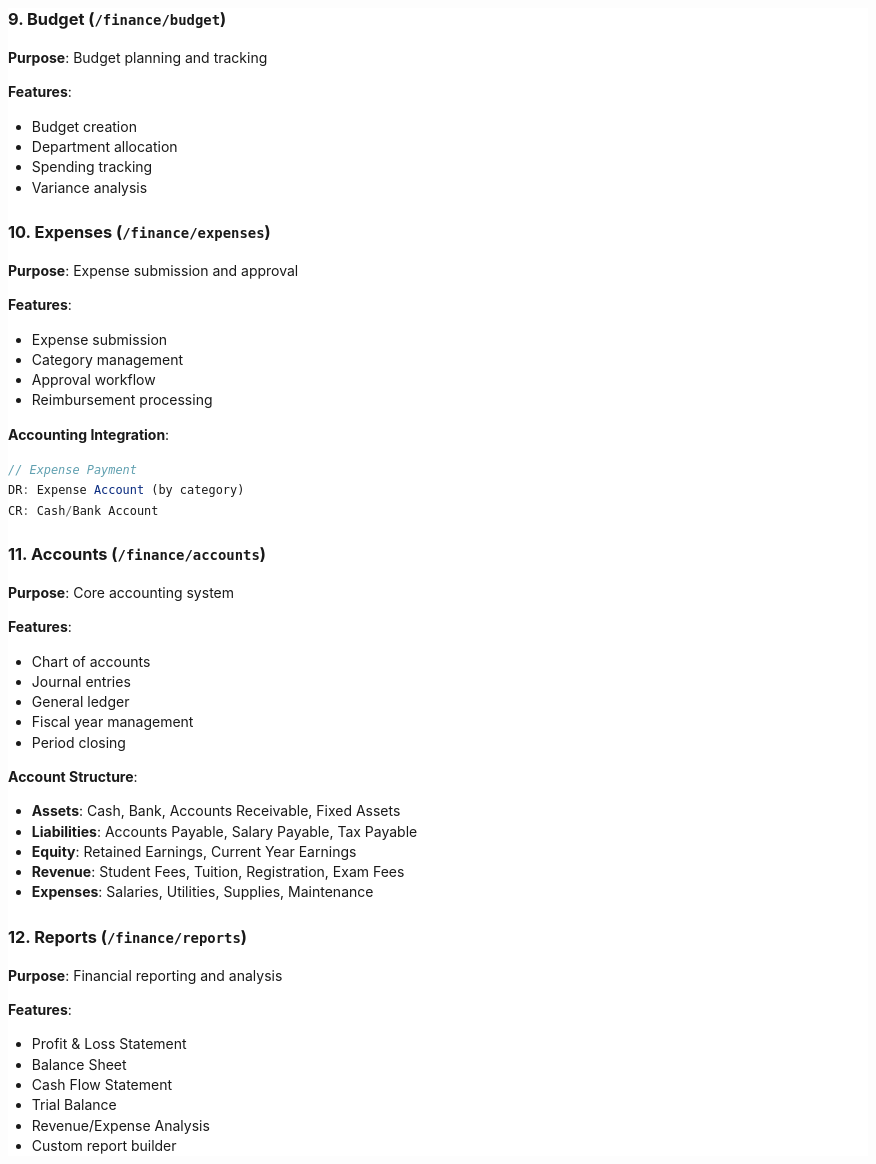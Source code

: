 ### 9. Budget (`/finance/budget`)
**Purpose**: Budget planning and tracking

**Features**:
- Budget creation
- Department allocation
- Spending tracking
- Variance analysis

### 10. Expenses (`/finance/expenses`)
**Purpose**: Expense submission and approval

**Features**:
- Expense submission
- Category management
- Approval workflow
- Reimbursement processing

**Accounting Integration**:
```typescript
// Expense Payment
DR: Expense Account (by category)
CR: Cash/Bank Account
```

### 11. Accounts (`/finance/accounts`)
**Purpose**: Core accounting system

**Features**:
- Chart of accounts
- Journal entries
- General ledger
- Fiscal year management
- Period closing

**Account Structure**:
- **Assets**: Cash, Bank, Accounts Receivable, Fixed Assets
- **Liabilities**: Accounts Payable, Salary Payable, Tax Payable
- **Equity**: Retained Earnings, Current Year Earnings
- **Revenue**: Student Fees, Tuition, Registration, Exam Fees
- **Expenses**: Salaries, Utilities, Supplies, Maintenance

### 12. Reports (`/finance/reports`)
**Purpose**: Financial reporting and analysis

**Features**:
- Profit & Loss Statement
- Balance Sheet
- Cash Flow Statement
- Trial Balance
- Revenue/Expense Analysis
- Custom report builder
